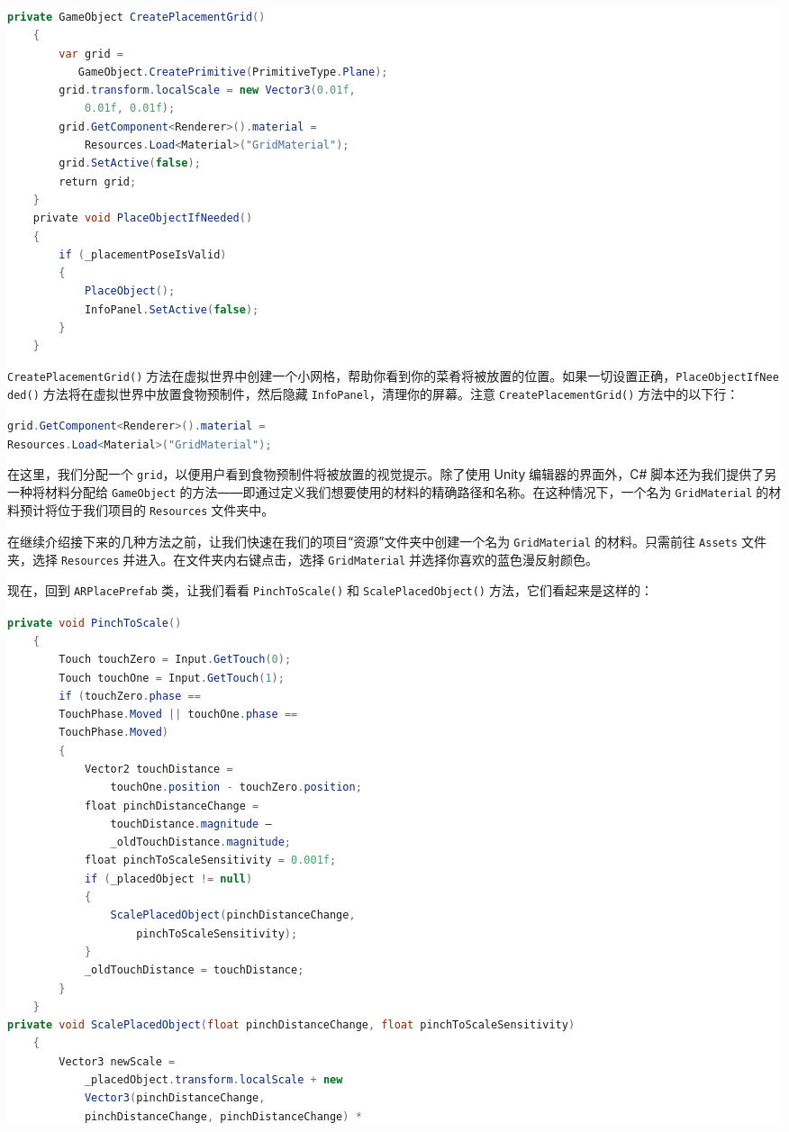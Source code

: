 ```cs
private GameObject CreatePlacementGrid()
    {
        var grid =
           GameObject.CreatePrimitive(PrimitiveType.Plane);
        grid.transform.localScale = new Vector3(0.01f,
            0.01f, 0.01f);
        grid.GetComponent<Renderer>().material =
            Resources.Load<Material>("GridMaterial");
        grid.SetActive(false);
        return grid;
    }
    private void PlaceObjectIfNeeded()
    {
        if (_placementPoseIsValid)
        {
            PlaceObject();
            InfoPanel.SetActive(false);
        }
    }
```

`CreatePlacementGrid()` 方法在虚拟世界中创建一个小网格，帮助你看到你的菜肴将被放置的位置。如果一切设置正确，`PlaceObjectIfNeeded()` 方法将在虚拟世界中放置食物预制件，然后隐藏 `InfoPanel`，清理你的屏幕。注意 `CreatePlacementGrid()` 方法中的以下行：

```cs
grid.GetComponent<Renderer>().material =
Resources.Load<Material>("GridMaterial");
```

在这里，我们分配一个 `grid`，以便用户看到食物预制件将被放置的视觉提示。除了使用 Unity 编辑器的界面外，C# 脚本还为我们提供了另一种将材料分配给 `GameObject` 的方法——即通过定义我们想要使用的材料的精确路径和名称。在这种情况下，一个名为 `GridMaterial` 的材料预计将位于我们项目的 `Resources` 文件夹中。

在继续介绍接下来的几种方法之前，让我们快速在我们的项目“资源”文件夹中创建一个名为 `GridMaterial` 的材料。只需前往 `Assets` 文件夹，选择 `Resources` 并进入。在文件夹内右键点击，选择 `GridMaterial` 并选择你喜欢的蓝色漫反射颜色。

现在，回到 `ARPlacePrefab` 类，让我们看看 `PinchToScale()` 和 `ScalePlacedObject()` 方法，它们看起来是这样的：

```cs
private void PinchToScale()
    {
        Touch touchZero = Input.GetTouch(0);
        Touch touchOne = Input.GetTouch(1);
        if (touchZero.phase ==
        TouchPhase.Moved || touchOne.phase ==
        TouchPhase.Moved)
        {
            Vector2 touchDistance =
                touchOne.position - touchZero.position;
            float pinchDistanceChange =
                touchDistance.magnitude –
                _oldTouchDistance.magnitude;
            float pinchToScaleSensitivity = 0.001f;
            if (_placedObject != null)
            {
                ScalePlacedObject(pinchDistanceChange,
                    pinchToScaleSensitivity);
            }
            _oldTouchDistance = touchDistance;
        }
    }
private void ScalePlacedObject(float pinchDistanceChange, float pinchToScaleSensitivity)
    {
        Vector3 newScale =
            _placedObject.transform.localScale + new
            Vector3(pinchDistanceChange,
            pinchDistanceChange, pinchDistanceChange) *
```